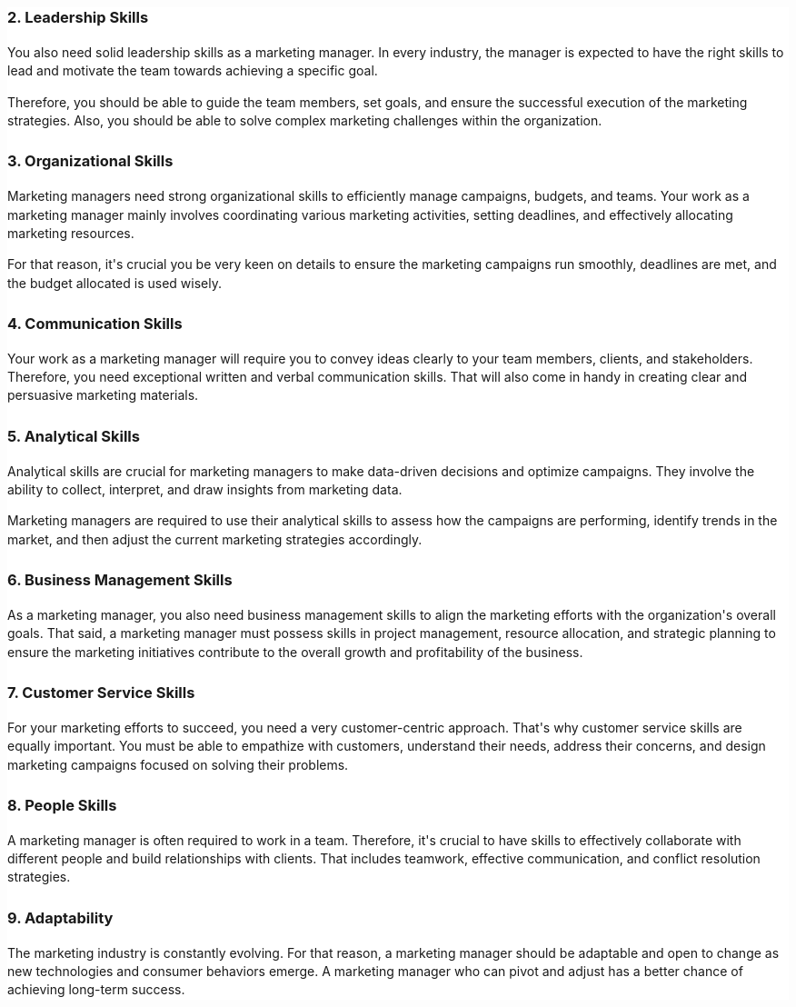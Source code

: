 ### **2.** **Leadership Skills**

You also need solid leadership skills as a marketing manager. In every industry, the manager is expected to have the right skills to lead and motivate the team towards achieving a specific goal.

Therefore, you should be able to guide the team members, set goals, and ensure the successful execution of the marketing strategies. Also, you should be able to solve complex marketing challenges within the organization.

### **3.** **Organizational Skills**

Marketing managers need strong organizational skills to efficiently manage campaigns, budgets, and teams. Your work as a marketing manager mainly involves coordinating various marketing activities, setting deadlines, and effectively allocating marketing resources.

For that reason, it's crucial you be very keen on details to ensure the marketing campaigns run smoothly, deadlines are met, and the budget allocated is used wisely.

### **4.** **Communication Skills**

Your work as a marketing manager will require you to convey ideas clearly to your team members, clients, and stakeholders. Therefore, you need exceptional written and verbal communication skills. That will also come in handy in creating clear and persuasive marketing materials.

### **5.** **Analytical Skills**

Analytical skills are crucial for marketing managers to make data-driven decisions and optimize campaigns. They involve the ability to collect, interpret, and draw insights from marketing data.

Marketing managers are required to use their analytical skills to assess how the campaigns are performing, identify trends in the market, and then adjust the current marketing strategies accordingly.

### **6.** **Business Management Skills**

As a marketing manager, you also need business management skills to align the marketing efforts with the organization's overall goals. That said, a marketing manager must possess skills in project management, resource allocation, and strategic planning to ensure the marketing initiatives contribute to the overall growth and profitability of the business.

### **7.** **Customer Service Skills**

For your marketing efforts to succeed, you need a very customer-centric approach. That's why customer service skills are equally important. You must be able to empathize with customers, understand their needs, address their concerns, and design marketing campaigns focused on solving their problems.

### **8.** **People Skills**

A marketing manager is often required to work in a team. Therefore, it's crucial to have skills to effectively collaborate with different people and build relationships with clients. That includes teamwork, effective communication, and conflict resolution strategies.

### **9.** **Adaptability**

The marketing industry is constantly evolving. For that reason, a marketing manager should be adaptable and open to change as new technologies and consumer behaviors emerge. A marketing manager who can pivot and adjust has a better chance of achieving long-term success.
